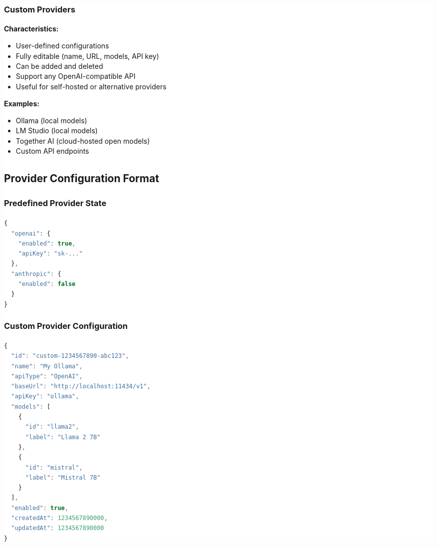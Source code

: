 ### Custom Providers

**Characteristics:**
- User-defined configurations
- Fully editable (name, URL, models, API key)
- Can be added and deleted
- Support any OpenAI-compatible API
- Useful for self-hosted or alternative providers

**Examples:**
- Ollama (local models)
- LM Studio (local models)
- Together AI (cloud-hosted open models)
- Custom API endpoints

## Provider Configuration Format

### Predefined Provider State

```typescript
{
  "openai": {
    "enabled": true,
    "apiKey": "sk-..."
  },
  "anthropic": {
    "enabled": false
  }
}
```

### Custom Provider Configuration

```typescript
{
  "id": "custom-1234567890-abc123",
  "name": "My Ollama",
  "apiType": "OpenAI",
  "baseUrl": "http://localhost:11434/v1",
  "apiKey": "ollama",
  "models": [
    {
      "id": "llama2",
      "label": "Llama 2 7B"
    },
    {
      "id": "mistral",
      "label": "Mistral 7B"
    }
  ],
  "enabled": true,
  "createdAt": 1234567890000,
  "updatedAt": 1234567890000
}
```
